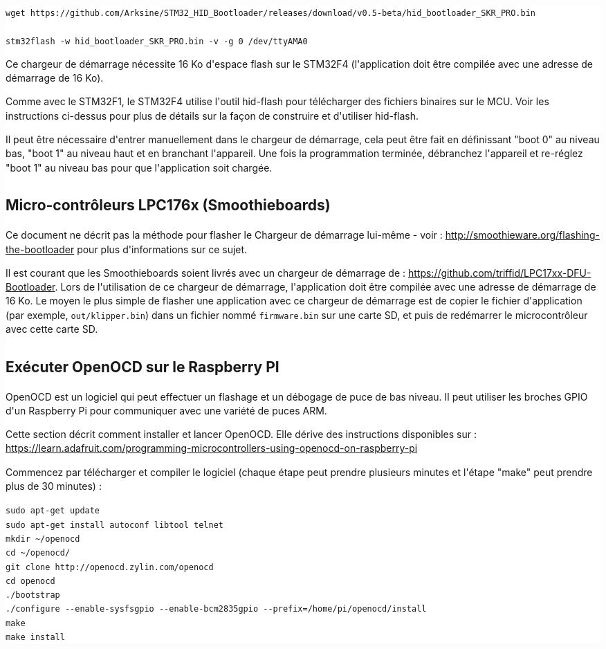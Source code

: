 ```
wget https://github.com/Arksine/STM32_HID_Bootloader/releases/download/v0.5-beta/hid_bootloader_SKR_PRO.bin

stm32flash -w hid_bootloader_SKR_PRO.bin -v -g 0 /dev/ttyAMA0
```

Ce chargeur de démarrage nécessite 16 Ko d'espace flash sur le STM32F4 (l'application doit être compilée avec une adresse de démarrage de 16 Ko).

Comme avec le STM32F1, le STM32F4 utilise l'outil hid-flash pour télécharger des fichiers binaires sur le MCU. Voir les instructions ci-dessus pour plus de détails sur la façon de construire et d'utiliser hid-flash.

Il peut être nécessaire d'entrer manuellement dans le chargeur de démarrage, cela peut être fait en définissant "boot 0" au niveau bas, "boot 1" au niveau haut et en branchant l'appareil. Une fois la programmation terminée, débranchez l'appareil et re-réglez "boot 1" au niveau bas pour que l'application soit chargée.

## Micro-contrôleurs LPC176x (Smoothieboards)

Ce document ne décrit pas la méthode pour flasher le Chargeur de démarrage lui-même - voir : <http://smoothieware.org/flashing-the-bootloader> pour plus d'informations sur ce sujet.

Il est courant que les Smoothieboards soient livrés avec un chargeur de démarrage de : <https://github.com/triffid/LPC17xx-DFU-Bootloader>. Lors de l'utilisation de ce chargeur de démarrage, l'application doit être compilée avec une adresse de démarrage de 16 Ko. Le moyen le plus simple de flasher une application avec ce chargeur de démarrage est de copier le fichier d'application (par exemple, `out/klipper.bin`) dans un fichier nommé `firmware.bin` sur une carte SD, et puis de redémarrer le microcontrôleur avec cette carte SD.

## Exécuter OpenOCD sur le Raspberry PI

OpenOCD est un logiciel qui peut effectuer un flashage et un débogage de puce de bas niveau. Il peut utiliser les broches GPIO d'un Raspberry Pi pour communiquer avec une variété de puces ARM.

Cette section décrit comment installer et lancer OpenOCD. Elle dérive des instructions disponibles sur : <https://learn.adafruit.com/programming-microcontrollers-using-openocd-on-raspberry-pi>

Commencez par télécharger et compiler le logiciel (chaque étape peut prendre plusieurs minutes et l'étape "make" peut prendre plus de 30 minutes) :

```
sudo apt-get update
sudo apt-get install autoconf libtool telnet
mkdir ~/openocd
cd ~/openocd/
git clone http://openocd.zylin.com/openocd
cd openocd
./bootstrap
./configure --enable-sysfsgpio --enable-bcm2835gpio --prefix=/home/pi/openocd/install
make
make install
```
